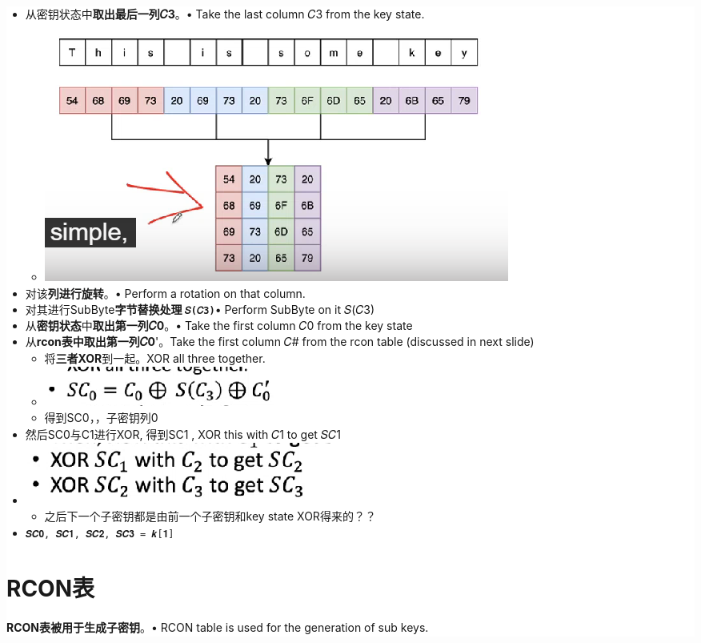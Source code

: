 - 从密钥状态中**取出最后一列𝐶3**。•	Take the last column 𝐶3 from the key state.
  - ![](/static/2022-04-15-16-35-31.png)
- 对该**列进行旋转**。•	Perform a rotation on that column.
- 对其进行SubByte**字节替换处理 `𝑆(𝐶3)`**•	Perform SubByte on it 𝑆(𝐶3)
- 从**密钥状态**中**取出第一列𝐶0**。•	Take the first column 𝐶0 from the key state
- 从**rcon表中取出第一列𝐶0**'。Take the first column 𝐶# from the rcon table (discussed in next slide)
  - 将**三者XOR**到一起。XOR all three together.
  - ![](/static/2022-04-15-16-32-44.png)
  - 得到SC0，，子密钥列0
- 然后SC0与C1进行XOR, 得到SC1 , XOR this with 𝐶1 to get 𝑆𝐶1
- ![](/static/2022-04-15-16-34-12.png)
  - 之后下一个子密钥都是由前一个子密钥和key state XOR得来的？？
- `𝑺𝑪𝟎, 𝑺𝑪𝟏, 𝑺𝑪𝟐, 𝑺𝑪𝟑 = 𝒌[𝟏]`

# RCON表

**RCON表被用于生成子密钥**。•	RCON table is used for the generation of sub keys.
